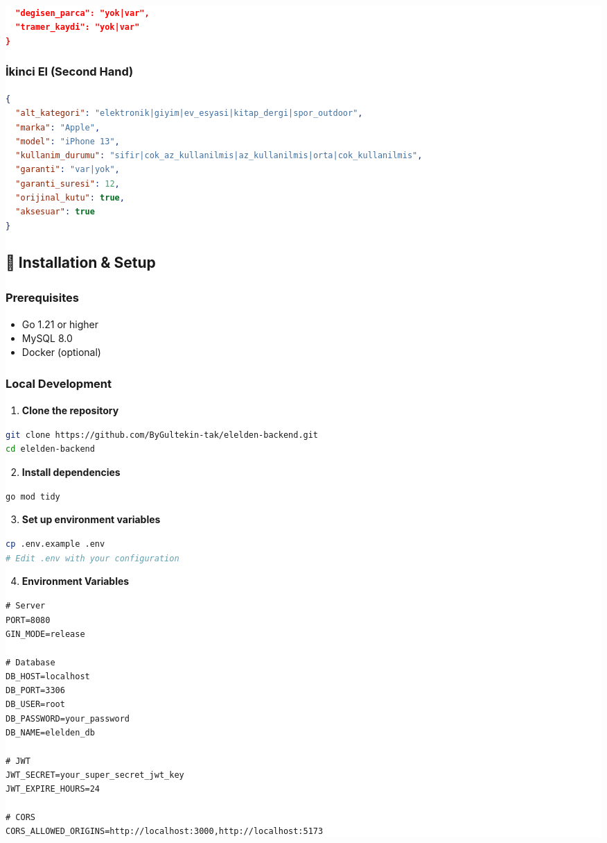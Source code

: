 ```json
  "degisen_parca": "yok|var",
  "tramer_kaydi": "yok|var"
}
```

### İkinci El (Second Hand)
```json
{
  "alt_kategori": "elektronik|giyim|ev_esyasi|kitap_dergi|spor_outdoor",
  "marka": "Apple",
  "model": "iPhone 13",
  "kullanim_durumu": "sifir|cok_az_kullanilmis|az_kullanilmis|orta|cok_kullanilmis",
  "garanti": "var|yok",
  "garanti_suresi": 12,
  "orijinal_kutu": true,
  "aksesuar": true
}
```

## 🔧 Installation & Setup

### Prerequisites
- Go 1.21 or higher
- MySQL 8.0
- Docker (optional)

### Local Development

1. **Clone the repository**
```bash
git clone https://github.com/ByGultekin-tak/elelden-backend.git
cd elelden-backend
```

2. **Install dependencies**
```bash
go mod tidy
```

3. **Set up environment variables**
```bash
cp .env.example .env
# Edit .env with your configuration
```

4. **Environment Variables**
```env
# Server
PORT=8080
GIN_MODE=release

# Database
DB_HOST=localhost
DB_PORT=3306
DB_USER=root
DB_PASSWORD=your_password
DB_NAME=elelden_db

# JWT
JWT_SECRET=your_super_secret_jwt_key
JWT_EXPIRE_HOURS=24

# CORS
CORS_ALLOWED_ORIGINS=http://localhost:3000,http://localhost:5173
```
